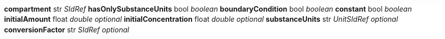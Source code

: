 
  <tr>
    <td><b>compartment</b></td>
    <td>str</td>
    <td><i>SIdRef</i></td>
 </tr>


  <tr>
    <td><b>hasOnlySubstanceUnits</b></td>
    <td>bool</td>
    <td><i>boolean</i></td>
 </tr>


  <tr>
    <td><b>boundaryCondition</b></td>
    <td>bool</td>
    <td><i>boolean</i></td>
 </tr>


  <tr>
    <td><b>constant</b></td>
    <td>bool</td>
    <td><i>boolean</i></td>
 </tr>


  <tr>
    <td><b>initialAmount</b></td>
    <td>float</td>
    <td><i>double optional</i></td>
 </tr>


  <tr>
    <td><b>initialConcentration</b></td>
    <td>float</td>
    <td><i>double optional</i></td>
 </tr>


  <tr>
    <td><b>substanceUnits</b></td>
    <td>str</td>
    <td><i>UnitSIdRef optional</i></td>
 </tr>


  <tr>
    <td><b>conversionFactor</b></td>
    <td>str</td>
    <td><i>SIdRef optional</i></td>
 </tr>


</table>
